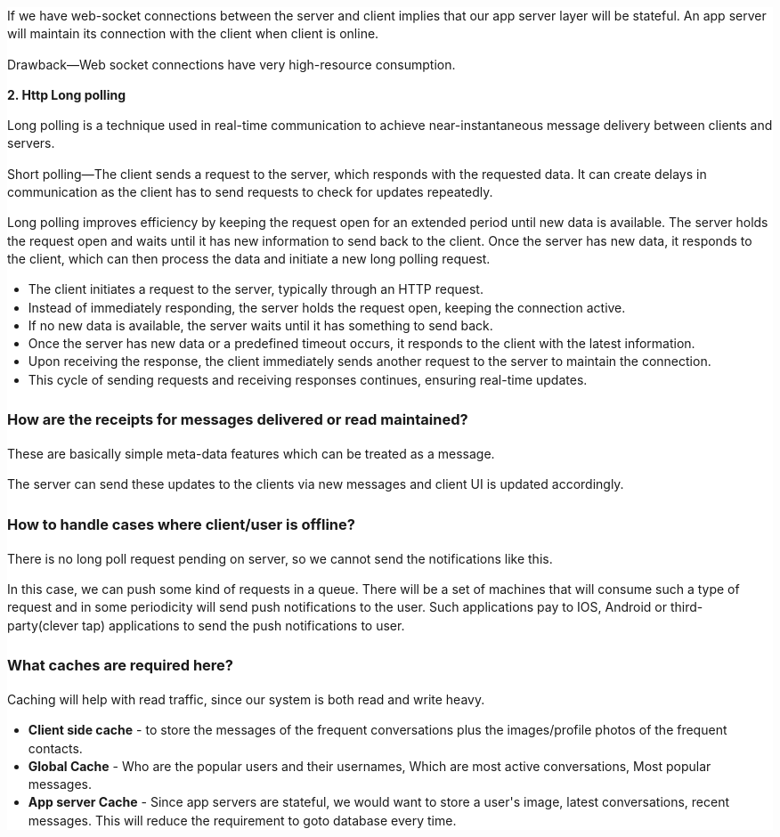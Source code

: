 If we have web-socket connections between the server and client implies that our app server layer will be stateful. An app server will maintain its connection with the client when client is online.

Drawback—Web socket connections have very high-resource consumption.

**2. Http Long polling**

Long polling is a technique used in real-time communication to achieve near-instantaneous message delivery between clients and servers.

Short polling—The client sends a request to the server, which responds with the requested data. It can create delays in communication as the client has to send requests to check for updates repeatedly.

Long polling improves efficiency by keeping the request open for an extended period until new data is available. The server holds the request open and waits until it has new information to send back to the client. Once the server has new data, it responds to the client, which can then process the data and initiate a new long polling request.

* The client initiates a request to the server, typically through an HTTP request.
* Instead of immediately responding, the server holds the request open, keeping the connection active.
* If no new data is available, the server waits until it has something to send back.
* Once the server has new data or a predefined timeout occurs, it responds to the client with the latest information.
* Upon receiving the response, the client immediately sends another request to the server to maintain the connection.
* This cycle of sending requests and receiving responses continues, ensuring real-time updates.

### How are the receipts for messages delivered or read maintained?
These are basically simple meta-data features which can be treated as a message.

The server can send these updates to the clients via new messages and client UI is updated accordingly.

### How to handle cases where client/user is offline?
There is no long poll request pending on server, so we cannot send the notifications like this.

In this case, we can push some kind of requests in a queue. 
There will be a set of machines that will consume such a type of request and in some periodicity will send push notifications to the user.
Such applications pay to IOS, Android or third-party(clever tap) applications to send the push notifications to user.

### What caches are required here?
Caching will help with read traffic, since our system is both read and write heavy.

* **Client side cache** - to store the messages of the frequent conversations plus the images/profile photos of the frequent contacts.
* **Global Cache** - Who are the popular users and their usernames, Which are most active conversations, Most popular messages.
* **App server Cache** - Since app servers are stateful, we would want to store a user's image, latest conversations, recent messages. This will reduce the requirement to goto database every time.

